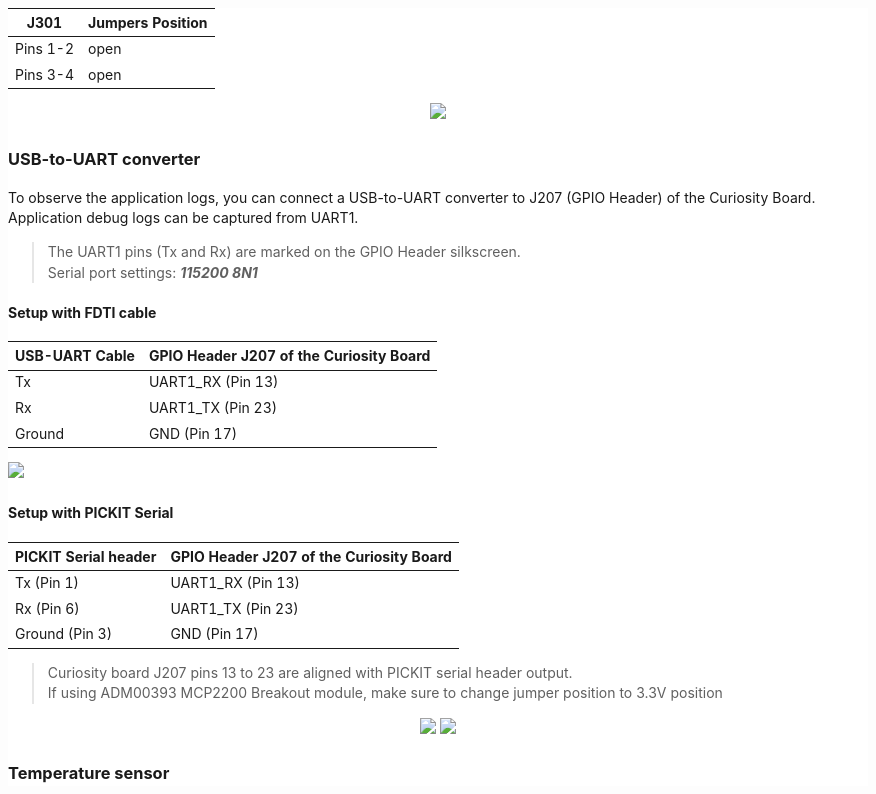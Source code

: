 | J301              | Jumpers Position                               |
| ----------------- | ---------------------------------------------- |
| Pins 1-2          | open                                           |
| Pins 3-4          | open                                           |

<p align="center">
<img src="resources/media/icd4_setup_01.png" width=480>
</p>

### USB-to-UART converter

To observe the application logs, you can connect a USB-to-UART converter to J207 (GPIO Header) of the Curiosity Board. Application debug logs can be captured from UART1.

> The UART1 pins (Tx and Rx) are marked on the GPIO Header silkscreen.\
Serial port settings: **_115200 8N1_**

#### Setup with FDTI cable

| USB-UART Cable    | GPIO Header J207 of the Curiosity Board        |
| ----------------- | ---------------------------------------------- |
| Tx                | UART1_RX (Pin 13)                              |
| Rx                | UART1_TX (Pin 23)                              |
| Ground            | GND (Pin 17)                                   |

<p align="left">
<img src="resources/media/usb-uart_cable.png" width=240>
</p>

#### Setup with PICKIT Serial

| PICKIT Serial header     | GPIO Header J207 of the Curiosity Board        |
| ----------------- | ---------------------------------------------- |
| Tx (Pin 1)        | UART1_RX (Pin 13)                              |
| Rx (Pin 6)        | UART1_TX (Pin 23)                              |
| Ground (Pin 3)    | GND (Pin 17)                                   |

> Curiosity board J207 pins 13 to 23 are aligned with PICKIT serial header output.\
> If using ADM00393 MCP2200 Breakout module, make sure to change jumper position to 3.3V position

<p align="center">
<img src="resources/media/pickit_serial_connection_01.png" width=195>
<img src="resources/media/pickit_serial_connection_02.png" width=240>
</p>



### Temperature sensor
